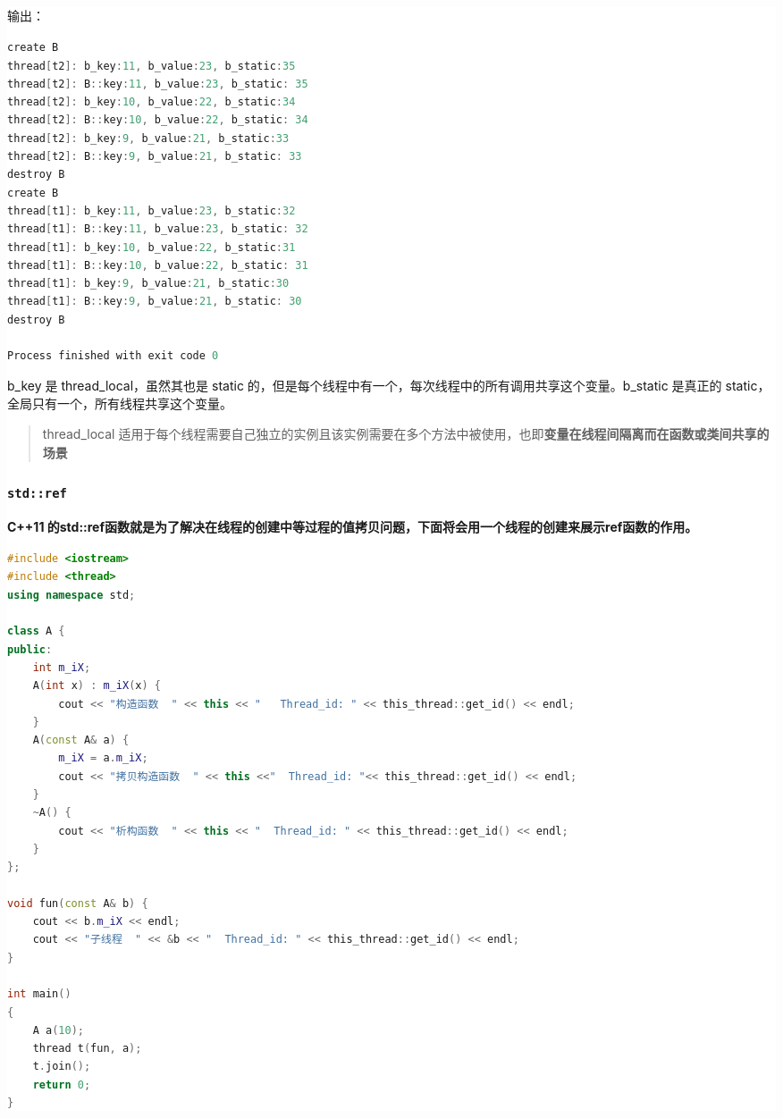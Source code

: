 输出：

```cpp
create B
thread[t2]: b_key:11, b_value:23, b_static:35
thread[t2]: B::key:11, b_value:23, b_static: 35
thread[t2]: b_key:10, b_value:22, b_static:34
thread[t2]: B::key:10, b_value:22, b_static: 34
thread[t2]: b_key:9, b_value:21, b_static:33
thread[t2]: B::key:9, b_value:21, b_static: 33
destroy B
create B
thread[t1]: b_key:11, b_value:23, b_static:32
thread[t1]: B::key:11, b_value:23, b_static: 32
thread[t1]: b_key:10, b_value:22, b_static:31
thread[t1]: B::key:10, b_value:22, b_static: 31
thread[t1]: b_key:9, b_value:21, b_static:30
thread[t1]: B::key:9, b_value:21, b_static: 30
destroy B

Process finished with exit code 0
```

b_key 是 thread_local，虽然其也是 static 的，但是每个线程中有一个，每次线程中的所有调用共享这个变量。b_static 是真正的 static，全局只有一个，所有线程共享这个变量。

> thread_local 适用于每个线程需要自己独立的实例且该实例需要在多个方法中被使用，也即**变量在线程间隔离而在函数或类间共享的场景**





### `std::ref`

**C++11 的std::ref函数就是为了解决在线程的创建中等过程的值拷贝问题，下面将会用一个线程的创建来展示ref函数的作用。**

```cpp
#include <iostream>
#include <thread>
using namespace std;

class A {
public:
	int m_iX;
	A(int x) : m_iX(x) {
		cout << "构造函数  " << this << "   Thread_id: " << this_thread::get_id() << endl;
	}
	A(const A& a) {
		m_iX = a.m_iX;
		cout << "拷贝构造函数  " << this <<"  Thread_id: "<< this_thread::get_id() << endl;
	}
	~A() {
		cout << "析构函数  " << this << "  Thread_id: " << this_thread::get_id() << endl;
	}
};

void fun(const A& b) {
	cout << b.m_iX << endl;
	cout << "子线程  " << &b << "  Thread_id: " << this_thread::get_id() << endl;
}

int main()
{
	A a(10);
	thread t(fun, a);
	t.join();
	return 0;
}
```